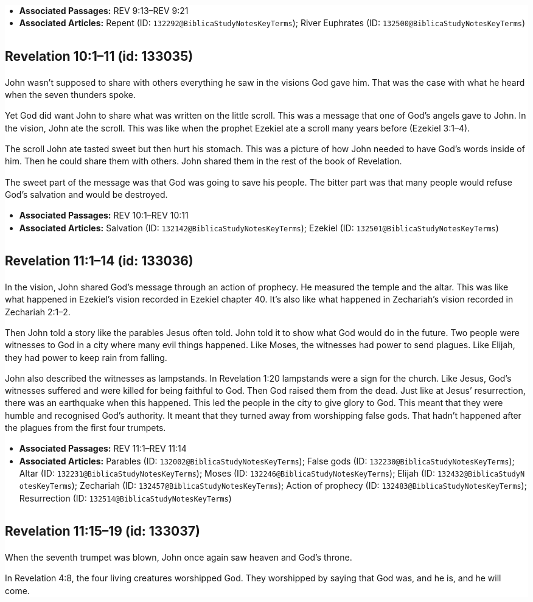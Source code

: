 * **Associated Passages:** REV 9:13–REV 9:21
* **Associated Articles:** Repent (ID: `132292@BiblicaStudyNotesKeyTerms`); River Euphrates (ID: `132500@BiblicaStudyNotesKeyTerms`)

## Revelation 10:1–11 (id: 133035)

John wasn’t supposed to share with others everything he saw in the visions God gave him. That was the case with what he heard when the seven thunders spoke.

Yet God did want John to share what was written on the little scroll. This was a message that one of God’s angels gave to John. In the vision, John ate the scroll. This was like when the prophet Ezekiel ate a scroll many years before (Ezekiel 3:1–4\).

The scroll John ate tasted sweet but then hurt his stomach. This was a picture of how John needed to have God’s words inside of him. Then he could share them with others. John shared them in the rest of the book of Revelation.

The sweet part of the message was that God was going to save his people. The bitter part was that many people would refuse God’s salvation and would be destroyed.

* **Associated Passages:** REV 10:1–REV 10:11
* **Associated Articles:** Salvation (ID: `132142@BiblicaStudyNotesKeyTerms`); Ezekiel (ID: `132501@BiblicaStudyNotesKeyTerms`)

## Revelation 11:1–14 (id: 133036)

In the vision, John shared God’s message through an action of prophecy. He measured the temple and the altar. This was like what happened in Ezekiel’s vision recorded in Ezekiel chapter 40\. It’s also like what happened in Zechariah’s vision recorded in Zechariah 2:1–2\.

Then John told a story like the parables Jesus often told. John told it to show what God would do in the future. Two people were witnesses to God in a city where many evil things happened. Like Moses, the witnesses had power to send plagues. Like Elijah, they had power to keep rain from falling.

John also described the witnesses as lampstands. In Revelation 1:20 lampstands were a sign for the church. Like Jesus, God’s witnesses suffered and were killed for being faithful to God. Then God raised them from the dead. Just like at Jesus’ resurrection, there was an earthquake when this happened. This led the people in the city to give glory to God. This meant that they were humble and recognised God’s authority. It meant that they turned away from worshipping false gods. That hadn’t happened after the plagues from the first four trumpets.

* **Associated Passages:** REV 11:1–REV 11:14
* **Associated Articles:** Parables (ID: `132002@BiblicaStudyNotesKeyTerms`); False gods (ID: `132230@BiblicaStudyNotesKeyTerms`); Altar (ID: `132231@BiblicaStudyNotesKeyTerms`); Moses (ID: `132246@BiblicaStudyNotesKeyTerms`); Elijah (ID: `132432@BiblicaStudyNotesKeyTerms`); Zechariah (ID: `132457@BiblicaStudyNotesKeyTerms`); Action of prophecy (ID: `132483@BiblicaStudyNotesKeyTerms`); Resurrection (ID: `132514@BiblicaStudyNotesKeyTerms`)

## Revelation 11:15–19 (id: 133037)

When the seventh trumpet was blown, John once again saw heaven and God’s throne.

In Revelation 4:8, the four living creatures worshipped God. They worshipped by saying that God was, and he is, and he will come.

